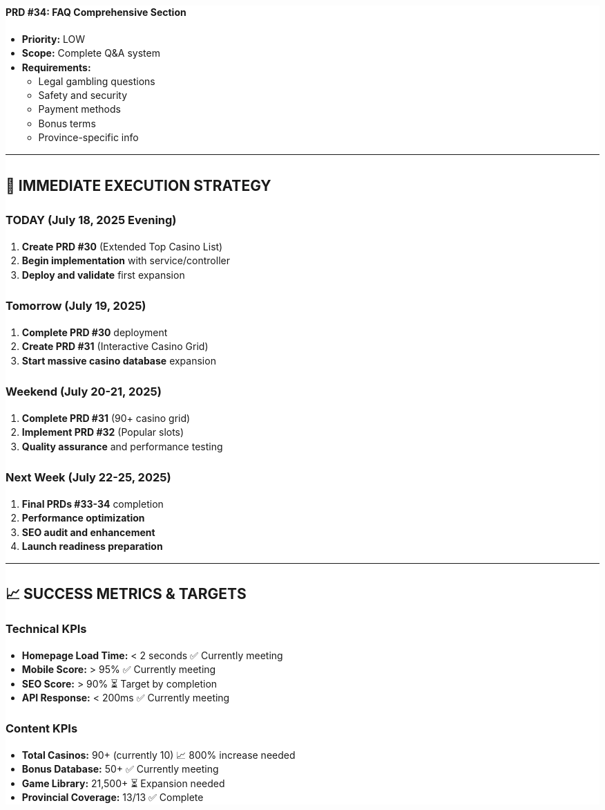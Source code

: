 #### **PRD #34: FAQ Comprehensive Section**
- **Priority:** LOW
- **Scope:** Complete Q&A system
- **Requirements:**
  - Legal gambling questions
  - Safety and security
  - Payment methods
  - Bonus terms
  - Province-specific info

---

## 🚀 IMMEDIATE EXECUTION STRATEGY

### **TODAY (July 18, 2025 Evening)**
1. **Create PRD #30** (Extended Top Casino List)
2. **Begin implementation** with service/controller
3. **Deploy and validate** first expansion

### **Tomorrow (July 19, 2025)**
1. **Complete PRD #30** deployment
2. **Create PRD #31** (Interactive Casino Grid)
3. **Start massive casino database** expansion

### **Weekend (July 20-21, 2025)**
1. **Complete PRD #31** (90+ casino grid)
2. **Implement PRD #32** (Popular slots)
3. **Quality assurance** and performance testing

### **Next Week (July 22-25, 2025)**
1. **Final PRDs #33-34** completion
2. **Performance optimization**
3. **SEO audit and enhancement**
4. **Launch readiness preparation**

---

## 📈 SUCCESS METRICS & TARGETS

### **Technical KPIs**
- **Homepage Load Time:** < 2 seconds ✅ Currently meeting
- **Mobile Score:** > 95% ✅ Currently meeting  
- **SEO Score:** > 90% ⏳ Target by completion
- **API Response:** < 200ms ✅ Currently meeting

### **Content KPIs**
- **Total Casinos:** 90+ (currently 10) 📈 800% increase needed
- **Bonus Database:** 50+ ✅ Currently meeting
- **Game Library:** 21,500+ ⏳ Expansion needed
- **Provincial Coverage:** 13/13 ✅ Complete
